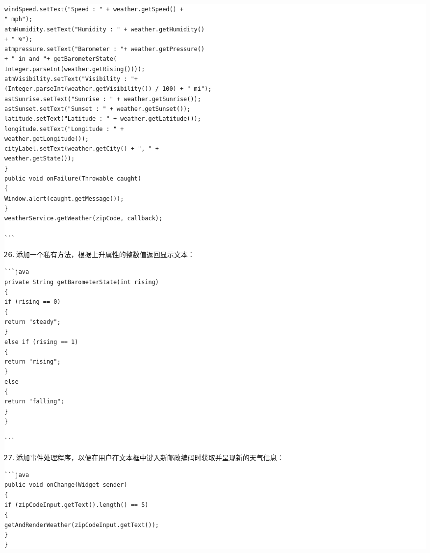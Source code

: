    windSpeed.setText("Speed : " + weather.getSpeed() +
    " mph");
    atmHumidity.setText("Humidity : " + weather.getHumidity()
    + " %");
    atmpressure.setText("Barometer : "+ weather.getPressure()
    + " in and "+ getBarometerState(
    Integer.parseInt(weather.getRising())));
    atmVisibility.setText("Visibility : "+
    (Integer.parseInt(weather.getVisibility()) / 100) + " mi");
    astSunrise.setText("Sunrise : " + weather.getSunrise());
    astSunset.setText("Sunset : " + weather.getSunset());
    latitude.setText("Latitude : " + weather.getLatitude());
    longitude.setText("Longitude : " +
    weather.getLongitude());
    cityLabel.setText(weather.getCity() + ", " +
    weather.getState());
    }
    public void onFailure(Throwable caught)
    {
    Window.alert(caught.getMessage());
    }
    weatherService.getWeather(zipCode, callback);

    ```

26.  添加一个私有方法，根据上升属性的整数值返回显示文本：

    ```java
    private String getBarometerState(int rising)
    {
    if (rising == 0)
    {
    return "steady";
    }
    else if (rising == 1)
    {
    return "rising";
    }
    else
    {
    return "falling";
    }
    }

    ```

27.  添加事件处理程序，以便在用户在文本框中键入新邮政编码时获取并呈现新的天气信息：

    ```java
    public void onChange(Widget sender)
    {
    if (zipCodeInput.getText().length() == 5)
    {
    getAndRenderWeather(zipCodeInput.getText());
    }
    }
